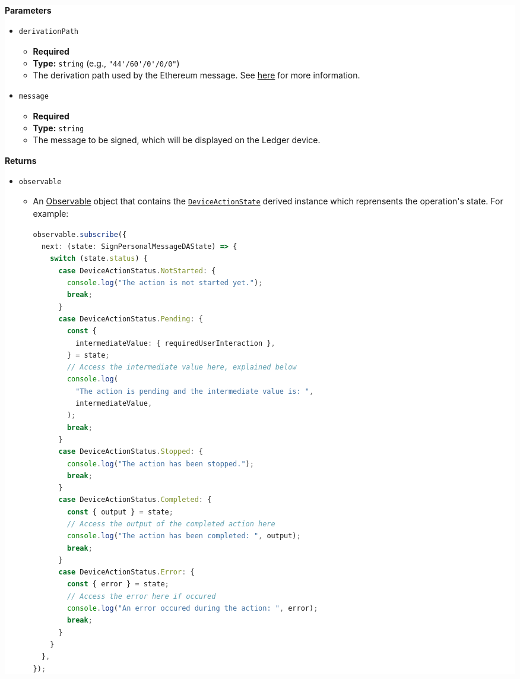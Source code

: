 **Parameters**

- `derivationPath`

  - **Required**
  - **Type:** `string` (e.g., `"44'/60'/0'/0/0"`)
  - The derivation path used by the Ethereum message. See [here](https://www.ledger.com/blog/understanding-crypto-addresses-and-derivation-paths) for more information.

- `message`

  - **Required**
  - **Type:** `string`
  - The message to be signed, which will be displayed on the Ledger device.

**Returns**

- `observable`

  - An [Observable](https://rxjs.dev/guide/observable) object that contains the [`DeviceActionState`](https://github.com/LedgerHQ/device-sdk-ts/blob/develop/packages/device-management-kit/src/api/device-action/model/DeviceActionState.ts) derived instance which reprensents the operation's state. For example:

    ```typescript
    observable.subscribe({
      next: (state: SignPersonalMessageDAState) => {
        switch (state.status) {
          case DeviceActionStatus.NotStarted: {
            console.log("The action is not started yet.");
            break;
          }
          case DeviceActionStatus.Pending: {
            const {
              intermediateValue: { requiredUserInteraction },
            } = state;
            // Access the intermediate value here, explained below
            console.log(
              "The action is pending and the intermediate value is: ",
              intermediateValue,
            );
            break;
          }
          case DeviceActionStatus.Stopped: {
            console.log("The action has been stopped.");
            break;
          }
          case DeviceActionStatus.Completed: {
            const { output } = state;
            // Access the output of the completed action here
            console.log("The action has been completed: ", output);
            break;
          }
          case DeviceActionStatus.Error: {
            const { error } = state;
            // Access the error here if occured
            console.log("An error occured during the action: ", error);
            break;
          }
        }
      },
    });
    ```
